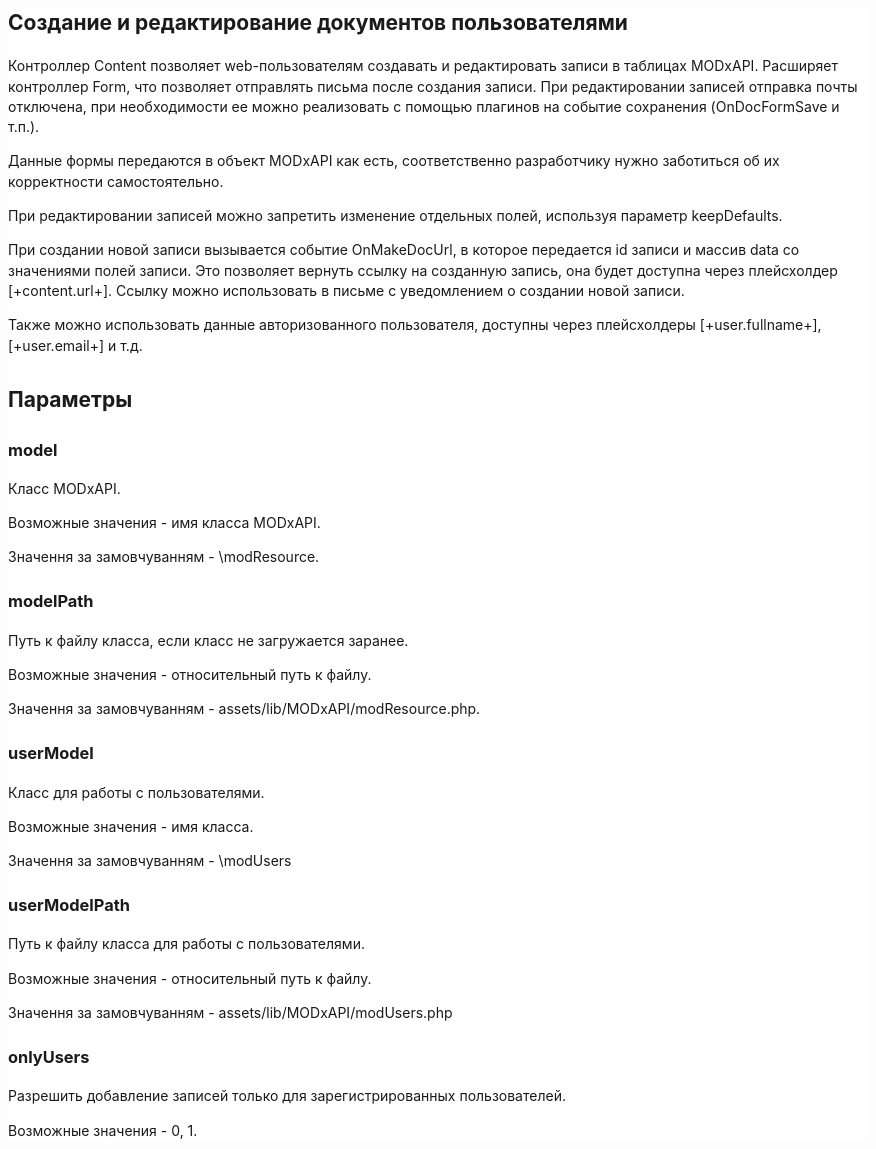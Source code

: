 ## Создание и редактирование документов пользователями

Контроллер Content позволяет web-пользователям создавать и редактировать записи в таблицах MODxAPI. Расширяет контроллер Form, что позволяет отправлять письма после создания записи. При редактировании записей отправка почты отключена, при необходимости ее можно реализовать с помощью плагинов на событие сохранения (OnDocFormSave и т.п.).

Данные формы передаются в объект MODxAPI как есть, соответственно разработчику нужно заботиться об их корректности самостоятельно. 

При редактировании записей можно запретить изменение отдельных полей, используя параметр keepDefaults.

При создании новой записи вызывается событие OnMakeDocUrl, в которое передается id записи и массив data со значениями полей записи. Это позволяет вернуть ссылку на созданную запись, она будет доступна через плейсхолдер [+content.url+]. Ссылку можно использовать в письме c уведомлением о создании новой записи.

Также можно использовать данные авторизованного пользователя, доступны через плейсхолдеры [+user.fullname+], [+user.email+] и т.д.

## Параметры
### model
Класс MODxAPI.

Возможные значения - имя класса MODxAPI.

Значення за замовчуванням - \modResource.

### modelPath
Путь к файлу класса, если класс не загружается заранее.

Возможные значения - относительный путь к файлу.

Значення за замовчуванням - assets/lib/MODxAPI/modResource.php.

### userModel
Класс для работы с пользователями.

Возможные значения - имя класса.

Значення за замовчуванням - \modUsers

### userModelPath
Путь к файлу класса для работы с пользователями.

Возможные значения - относительный путь к файлу.

Значення за замовчуванням - assets/lib/MODxAPI/modUsers.php

### onlyUsers
Разрешить добавление записей только для зарегистрированных пользователей.

Возможные значения - 0, 1.
